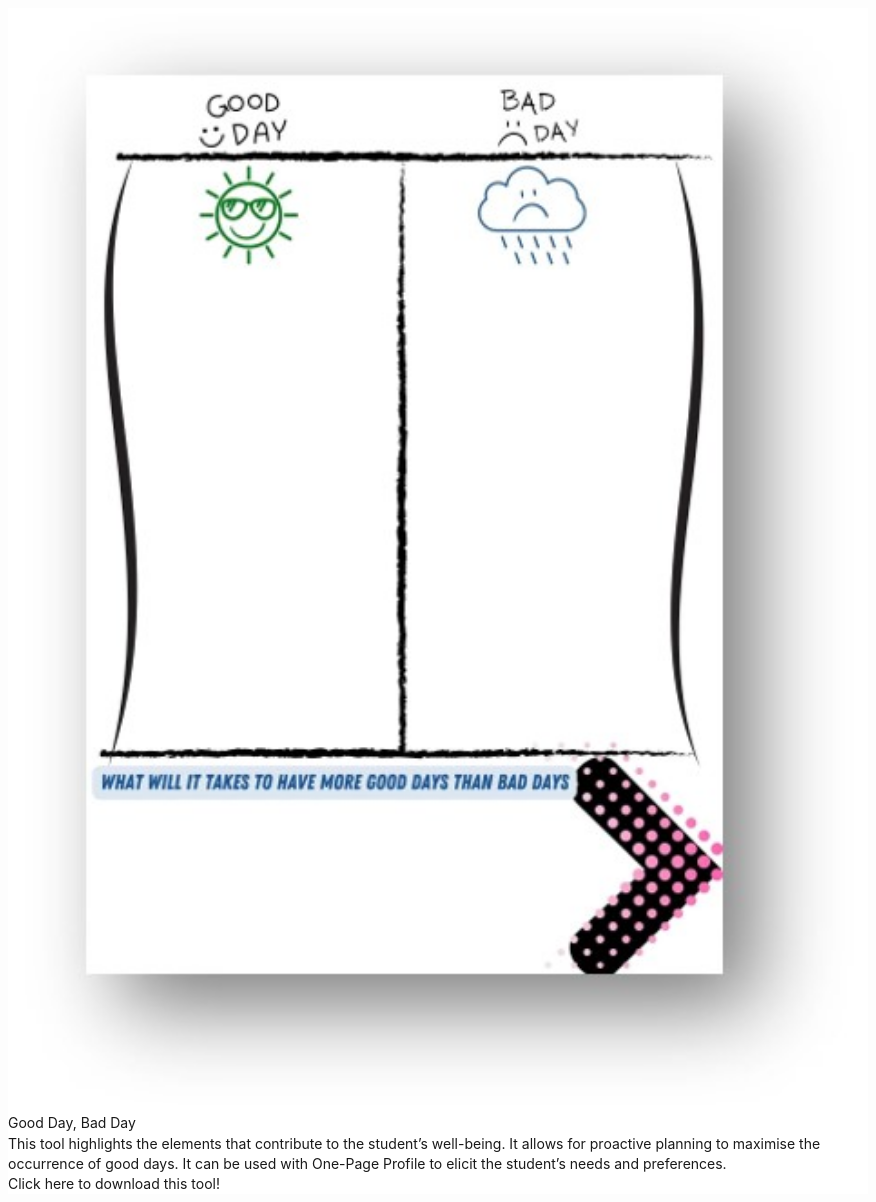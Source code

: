 <img style="width: 100%" height="auto" width="100%" alt="Placeholder image" src="/images/good_day_bad_day.jpg">
</div>
</div>
<div class="isomer-card-body">
<div class="isomer-card-title">Good Day, Bad Day</div>
<div class="isomer-card-description">This tool highlights the elements that contribute to the student’s well-being.
It allows for proactive planning to maximise the occurrence of good days.
It can be used with One-Page Profile to elicit the student’s needs and
preferences.</div>
<div class="isomer-card-link">Click here to download this tool!</div>
</div>